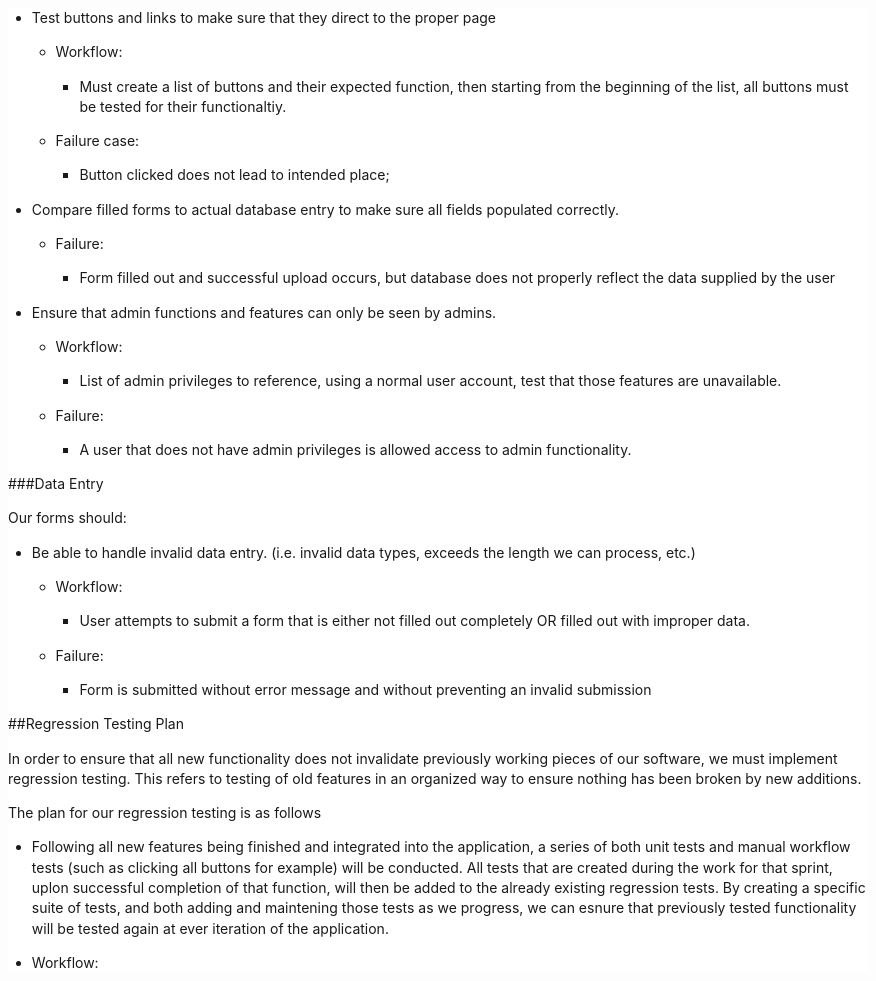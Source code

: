 - Test buttons and links to make sure that they direct to the proper page
  
  - Workflow:
      
      - Must create a list of buttons and their expected function, then starting from the beginning of the list, all buttons must be tested for their functionaltiy. 

  - Failure case:
  
      - Button clicked does not lead to intended place; 

- Compare filled forms to actual database entry to make sure all fields populated correctly.

    - Failure:
    
       - Form filled out and successful upload occurs, but database does not properly reflect the data supplied by the user

- Ensure that admin functions and features can only be seen by admins.

    - Workflow:
    
        - List of admin privileges to reference, using a normal user account, test that those features are unavailable.

    - Failure:
    
        - A user that does not have admin privileges is allowed access to admin functionality.
        
        

###Data Entry

Our forms should:

- Be able to handle invalid data entry. (i.e. invalid data types, exceeds the length we can process, etc.)

  - Workflow:
  
      - User attempts to submit a form that is either not filled out completely OR filled out with improper data.
      
   - Failure:
   
      - Form is submitted without error message and without preventing an invalid submission
      
##Regression Testing Plan

In order to ensure that all new functionality does not invalidate previously working pieces of our software, we must implement regression testing. This refers to testing of old features in an organized way to ensure nothing has been broken by new additions.

The plan for our regression testing is as follows

- Following all new features being finished and integrated into the application, a series of both unit tests and manual workflow tests (such as clicking all buttons for example) will be conducted. All tests that are created during the work for that sprint, uplon successful completion of that function, will then be added to the already existing regression tests. By creating a specific suite of tests, and both adding and maintening those tests as we progress, we can esnure that previously tested functionality will be tested again at ever iteration of the application.

- Workflow: 
